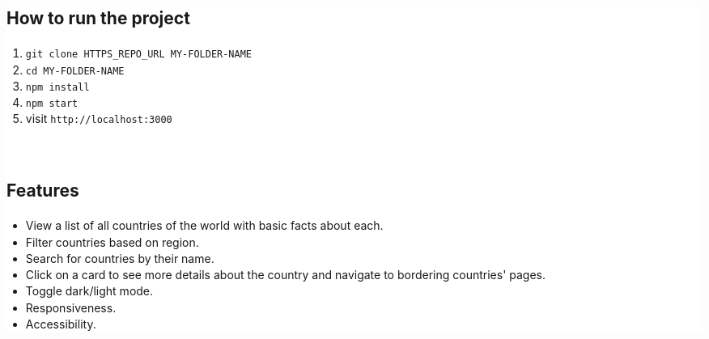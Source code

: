 ## How to run the project

1. `git clone HTTPS_REPO_URL MY-FOLDER-NAME`
2. `cd MY-FOLDER-NAME`
3. `npm install`
4. `npm start`
5. visit `http://localhost:3000`

<br />

## Features

- View a list of all countries of the world with basic facts about each.
- Filter countries based on region.
- Search for countries by their name.
- Click on a card to see more details about the country and navigate to bordering countries' pages.
- Toggle dark/light mode.
- Responsiveness.
- Accessibility.

<p align="center">